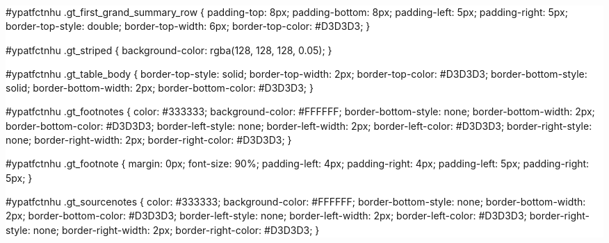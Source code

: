 #ypatfctnhu .gt_first_grand_summary_row {
  padding-top: 8px;
  padding-bottom: 8px;
  padding-left: 5px;
  padding-right: 5px;
  border-top-style: double;
  border-top-width: 6px;
  border-top-color: #D3D3D3;
}

#ypatfctnhu .gt_striped {
  background-color: rgba(128, 128, 128, 0.05);
}

#ypatfctnhu .gt_table_body {
  border-top-style: solid;
  border-top-width: 2px;
  border-top-color: #D3D3D3;
  border-bottom-style: solid;
  border-bottom-width: 2px;
  border-bottom-color: #D3D3D3;
}

#ypatfctnhu .gt_footnotes {
  color: #333333;
  background-color: #FFFFFF;
  border-bottom-style: none;
  border-bottom-width: 2px;
  border-bottom-color: #D3D3D3;
  border-left-style: none;
  border-left-width: 2px;
  border-left-color: #D3D3D3;
  border-right-style: none;
  border-right-width: 2px;
  border-right-color: #D3D3D3;
}

#ypatfctnhu .gt_footnote {
  margin: 0px;
  font-size: 90%;
  padding-left: 4px;
  padding-right: 4px;
  padding-left: 5px;
  padding-right: 5px;
}

#ypatfctnhu .gt_sourcenotes {
  color: #333333;
  background-color: #FFFFFF;
  border-bottom-style: none;
  border-bottom-width: 2px;
  border-bottom-color: #D3D3D3;
  border-left-style: none;
  border-left-width: 2px;
  border-left-color: #D3D3D3;
  border-right-style: none;
  border-right-width: 2px;
  border-right-color: #D3D3D3;
}
